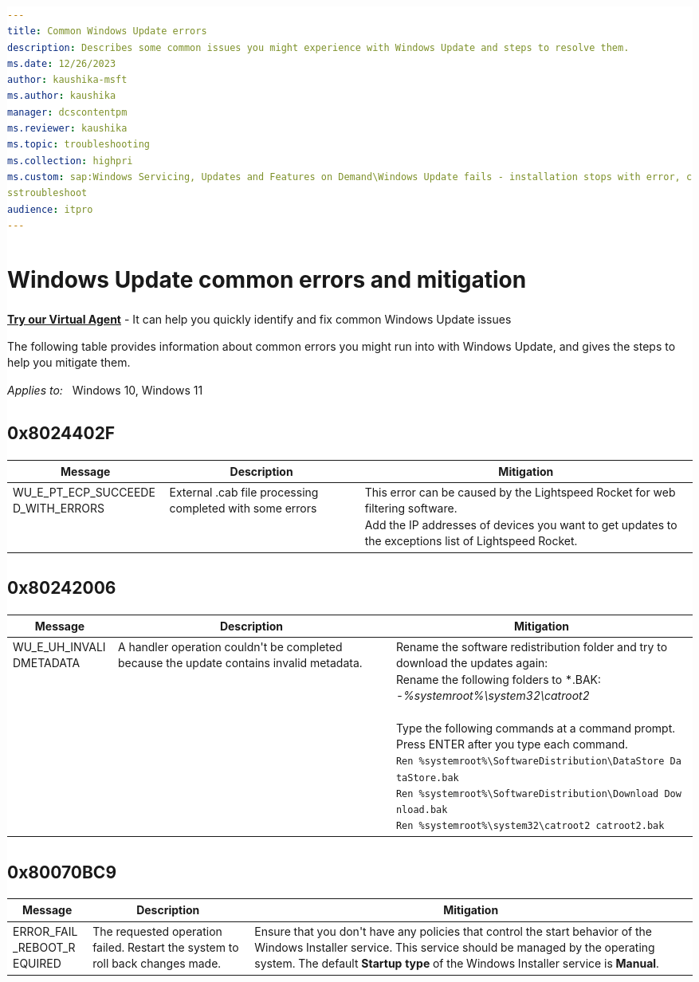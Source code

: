 ```yaml
---
title: Common Windows Update errors
description: Describes some common issues you might experience with Windows Update and steps to resolve them.
ms.date: 12/26/2023
author: kaushika-msft
ms.author: kaushika
manager: dcscontentpm
ms.reviewer: kaushika
ms.topic: troubleshooting
ms.collection: highpri
ms.custom: sap:Windows Servicing, Updates and Features on Demand\Windows Update fails - installation stops with error, csstroubleshoot
audience: itpro
---
```


# Windows Update common errors and mitigation

<p class="alert is-flex is-primary"><span class="has-padding-left-medium has-padding-top-extra-small"><a class="button is-primary" href="https://vsa.services.microsoft.com/v1.0/?partnerId=7d74cf73-5217-4008-833f-87a1a278f2cb&flowId=DMC&initialQuery=31806295" target='_blank'><b>Try our Virtual Agent</b></a></span><span class="has-padding-small"> - It can help you quickly identify and fix common Windows Update issues</span>

The following table provides information about common errors you might run into with Windows Update, and gives the steps to help you mitigate them.

_Applies to:_ &nbsp; Windows 10, Windows 11

## 0x8024402F

| Message | Description | Mitigation |
|---------|-------------|------------|
| WU_E_PT_ECP_SUCCEEDED_WITH_ERRORS | External .cab file processing completed with some errors | This error can be caused by the Lightspeed Rocket for web filtering software. <br>Add the IP addresses of devices you want to get updates to the exceptions list of Lightspeed Rocket. |

## 0x80242006

| Message | Description | Mitigation |
|---------|-------------|------------|
| WU_E_UH_INVALIDMETADATA | A handler operation couldn't be completed because the update contains invalid metadata. | Rename the software redistribution folder and try to download the updates again: <br>Rename the following folders to \*.BAK: <br>-*%systemroot%\\system32\\catroot2* <br><br>Type the following commands at a command prompt. Press ENTER after you type each command.<br>`Ren %systemroot%\SoftwareDistribution\DataStore DataStore.bak`<br>`Ren %systemroot%\SoftwareDistribution\Download Download.bak`<br>`Ren %systemroot%\system32\catroot2 catroot2.bak` |

## 0x80070BC9

| Message | Description | Mitigation |
|---------|-------------|------------|
| ERROR_FAIL_REBOOT_REQUIRED | The requested operation failed. Restart the system to roll back changes made. | Ensure that you don't have any policies that control the start behavior of the Windows Installer service. This service should be managed by the operating system. The default **Startup type** of the Windows Installer service is **Manual**.|
